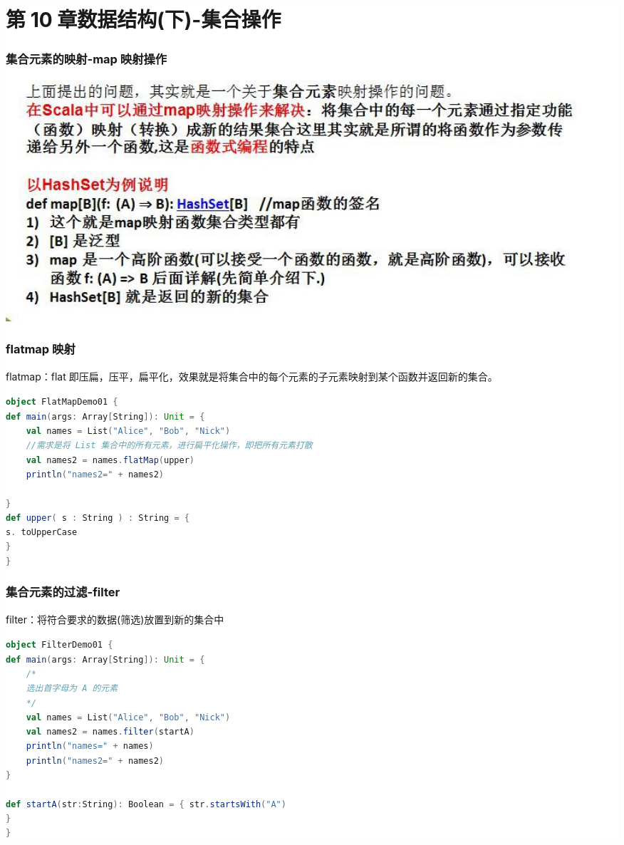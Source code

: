 

# 第 10 章数据结构(下)-集合操作

### 集合元素的映射-map 映射操作

![image-20200421222741556](asset/image-20200421222741556.png)

### flatmap 映射

flatmap：flat 即压扁，压平，扁平化，效果就是将集合中的每个元素的子元素映射到某个函数并返回新的集合。

```scala
object FlatMapDemo01 {
def main(args: Array[String]): Unit = {
    val names = List("Alice", "Bob", "Nick")
	//需求是将 List 集合中的所有元素，进行扁平化操作，即把所有元素打散
	val names2 = names.flatMap(upper) 
    println("names2=" + names2)

}
def upper( s : String ) : String = {
s. toUpperCase
}
}
```

### 集合元素的过滤-filter

filter：将符合要求的数据(筛选)放置到新的集合中

```scala
object FilterDemo01 {
def main(args: Array[String]): Unit = {
    /*
    选出首字母为 A 的元素
    */
    val names = List("Alice", "Bob", "Nick") 
    val names2 = names.filter(startA) 	
    println("names=" + names) 
    println("names2=" + names2)
}

def startA(str:String): Boolean = { str.startsWith("A")
}
}
```

